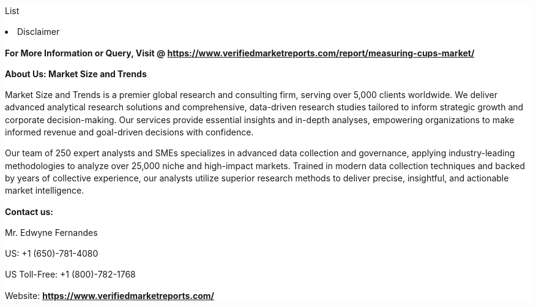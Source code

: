 List</li><li>Disclaimer</li></ul></p><p><strong>For More Information or Query, Visit @ <a href="https://www.verifiedmarketreports.com/report/measuring-cups-market/">https://www.verifiedmarketreports.com/report/measuring-cups-market/</a></strong></p><p><strong>About Us: Market Size and Trends</strong></p><p>Market Size and Trends is a premier global research and consulting firm, serving over 5,000 clients worldwide. We deliver advanced analytical research solutions and comprehensive, data-driven research studies tailored to inform strategic growth and corporate decision-making. Our services provide essential insights and in-depth analyses, empowering organizations to make informed revenue and goal-driven decisions with confidence.</p><p>Our team of 250 expert analysts and SMEs specializes in advanced data collection and governance, applying industry-leading methodologies to analyze over 25,000 niche and high-impact markets. Trained in modern data collection techniques and backed by years of collective experience, our analysts utilize superior research methods to deliver precise, insightful, and actionable market intelligence.</p><p><strong>Contact us:</strong></p><p>Mr. Edwyne Fernandes</p><p>US: +1 (650)-781-4080</p><p>US Toll-Free: +1 (800)-782-1768</p><p>Website: <strong><a href="https://www.verifiedmarketreports.com/">https://www.verifiedmarketreports.com/</a></strong></p>
